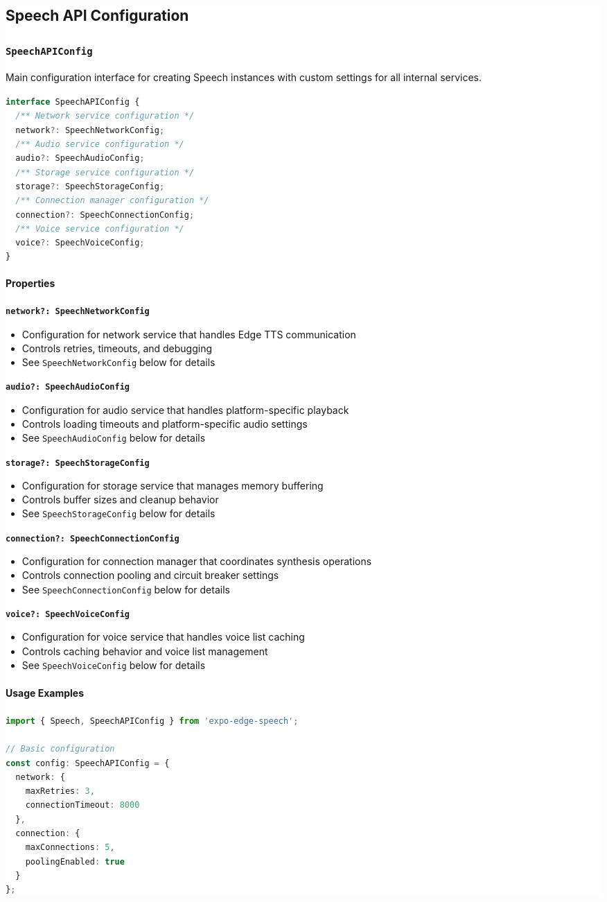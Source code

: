 ## Speech API Configuration

### `SpeechAPIConfig`

Main configuration interface for creating Speech instances with custom settings for all internal services.

```typescript
interface SpeechAPIConfig {
  /** Network service configuration */
  network?: SpeechNetworkConfig;
  /** Audio service configuration */
  audio?: SpeechAudioConfig;
  /** Storage service configuration */
  storage?: SpeechStorageConfig;
  /** Connection manager configuration */
  connection?: SpeechConnectionConfig;
  /** Voice service configuration */
  voice?: SpeechVoiceConfig;
}
```

#### Properties

**`network?: SpeechNetworkConfig`**
- Configuration for network service that handles Edge TTS communication
- Controls retries, timeouts, and debugging
- See `SpeechNetworkConfig` below for details

**`audio?: SpeechAudioConfig`**
- Configuration for audio service that handles platform-specific playback
- Controls loading timeouts and platform-specific audio settings
- See `SpeechAudioConfig` below for details

**`storage?: SpeechStorageConfig`**
- Configuration for storage service that manages memory buffering
- Controls buffer sizes and cleanup behavior
- See `SpeechStorageConfig` below for details

**`connection?: SpeechConnectionConfig`**
- Configuration for connection manager that coordinates synthesis operations
- Controls connection pooling and circuit breaker settings
- See `SpeechConnectionConfig` below for details

**`voice?: SpeechVoiceConfig`**
- Configuration for voice service that handles voice list caching
- Controls caching behavior and voice list management
- See `SpeechVoiceConfig` below for details

#### Usage Examples

```typescript
import { Speech, SpeechAPIConfig } from 'expo-edge-speech';

// Basic configuration
const config: SpeechAPIConfig = {
  network: {
    maxRetries: 3,
    connectionTimeout: 8000
  },
  connection: {
    maxConnections: 5,
    poolingEnabled: true
  }
};

```